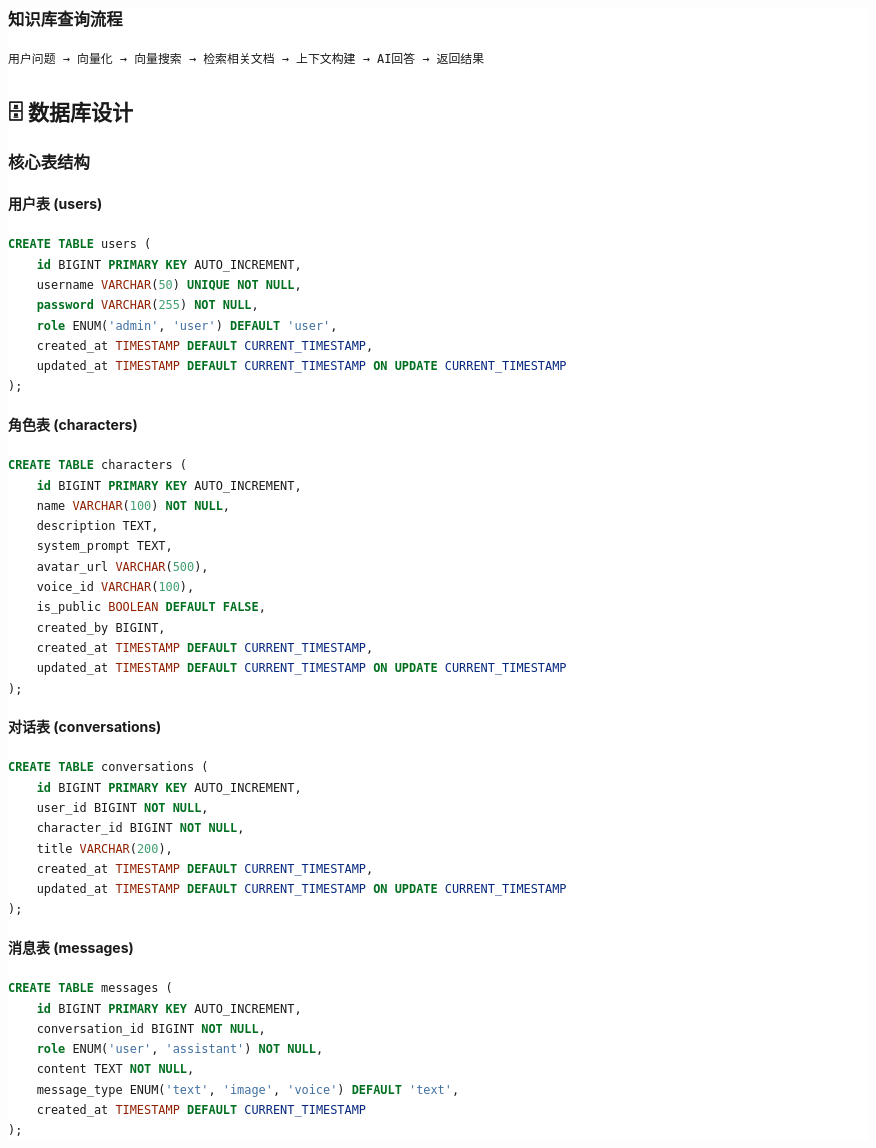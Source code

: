 ### 知识库查询流程
```
用户问题 → 向量化 → 向量搜索 → 检索相关文档 → 上下文构建 → AI回答 → 返回结果
```

## 🗄️ 数据库设计

### 核心表结构

#### 用户表 (users)
```sql
CREATE TABLE users (
    id BIGINT PRIMARY KEY AUTO_INCREMENT,
    username VARCHAR(50) UNIQUE NOT NULL,
    password VARCHAR(255) NOT NULL,
    role ENUM('admin', 'user') DEFAULT 'user',
    created_at TIMESTAMP DEFAULT CURRENT_TIMESTAMP,
    updated_at TIMESTAMP DEFAULT CURRENT_TIMESTAMP ON UPDATE CURRENT_TIMESTAMP
);
```

#### 角色表 (characters)
```sql
CREATE TABLE characters (
    id BIGINT PRIMARY KEY AUTO_INCREMENT,
    name VARCHAR(100) NOT NULL,
    description TEXT,
    system_prompt TEXT,
    avatar_url VARCHAR(500),
    voice_id VARCHAR(100),
    is_public BOOLEAN DEFAULT FALSE,
    created_by BIGINT,
    created_at TIMESTAMP DEFAULT CURRENT_TIMESTAMP,
    updated_at TIMESTAMP DEFAULT CURRENT_TIMESTAMP ON UPDATE CURRENT_TIMESTAMP
);
```

#### 对话表 (conversations)
```sql
CREATE TABLE conversations (
    id BIGINT PRIMARY KEY AUTO_INCREMENT,
    user_id BIGINT NOT NULL,
    character_id BIGINT NOT NULL,
    title VARCHAR(200),
    created_at TIMESTAMP DEFAULT CURRENT_TIMESTAMP,
    updated_at TIMESTAMP DEFAULT CURRENT_TIMESTAMP ON UPDATE CURRENT_TIMESTAMP
);
```

#### 消息表 (messages)
```sql
CREATE TABLE messages (
    id BIGINT PRIMARY KEY AUTO_INCREMENT,
    conversation_id BIGINT NOT NULL,
    role ENUM('user', 'assistant') NOT NULL,
    content TEXT NOT NULL,
    message_type ENUM('text', 'image', 'voice') DEFAULT 'text',
    created_at TIMESTAMP DEFAULT CURRENT_TIMESTAMP
);
```
